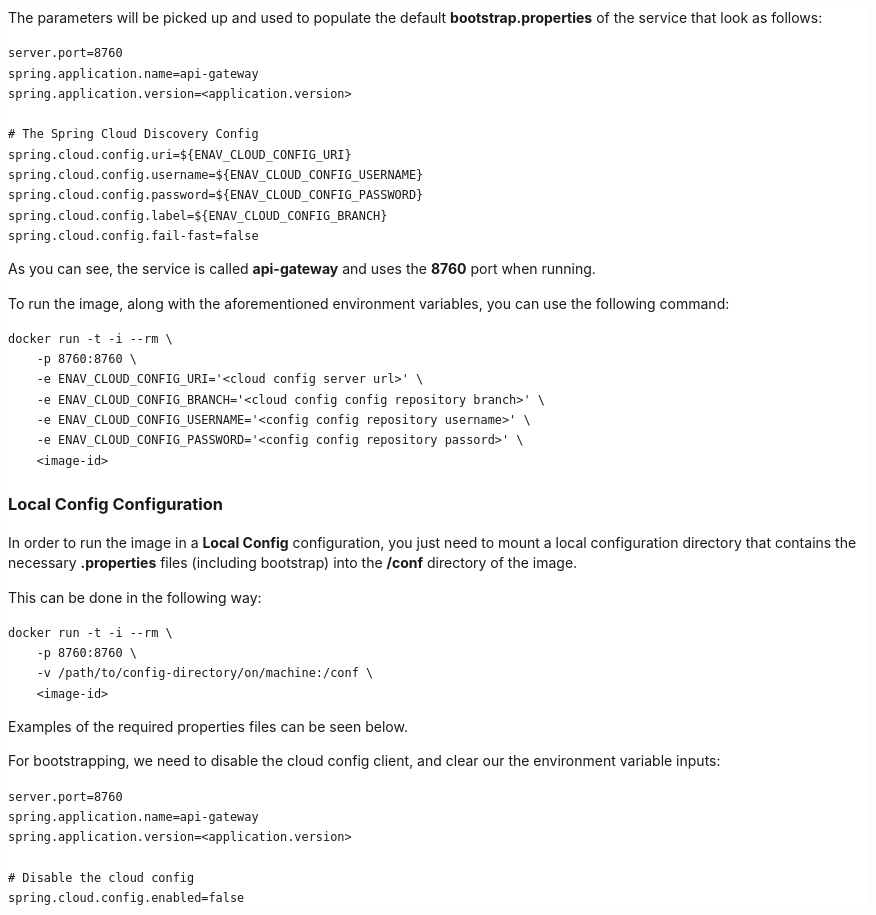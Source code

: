 The parameters will be picked up and used to populate the default
**bootstrap.properties** of the service that look as follows:

    server.port=8760
    spring.application.name=api-gateway
    spring.application.version=<application.version>

    # The Spring Cloud Discovery Config
    spring.cloud.config.uri=${ENAV_CLOUD_CONFIG_URI}
    spring.cloud.config.username=${ENAV_CLOUD_CONFIG_USERNAME}
    spring.cloud.config.password=${ENAV_CLOUD_CONFIG_PASSWORD}
    spring.cloud.config.label=${ENAV_CLOUD_CONFIG_BRANCH}
    spring.cloud.config.fail-fast=false

As you can see, the service is called **api-gateway** and uses the **8760** port
when running.

To run the image, along with the aforementioned environment variables, you can
use the following command:

    docker run -t -i --rm \
        -p 8760:8760 \
        -e ENAV_CLOUD_CONFIG_URI='<cloud config server url>' \
        -e ENAV_CLOUD_CONFIG_BRANCH='<cloud config config repository branch>' \
        -e ENAV_CLOUD_CONFIG_USERNAME='<config config repository username>' \
        -e ENAV_CLOUD_CONFIG_PASSWORD='<config config repository passord>' \
        <image-id>

### Local Config Configuration

In order to run the image in a **Local Config** configuration, you just need
to mount a local configuration directory that contains the necessary 
**.properties** files (including bootstrap) into the **/conf** directory of the
image.

This can be done in the following way:

    docker run -t -i --rm \
        -p 8760:8760 \
        -v /path/to/config-directory/on/machine:/conf \
        <image-id>

Examples of the required properties files can be seen below.

For bootstrapping, we need to disable the cloud config client, and clear our the
environment variable inputs:
    
    server.port=8760
    spring.application.name=api-gateway
    spring.application.version=<application.version>
    
    # Disable the cloud config
    spring.cloud.config.enabled=false
    